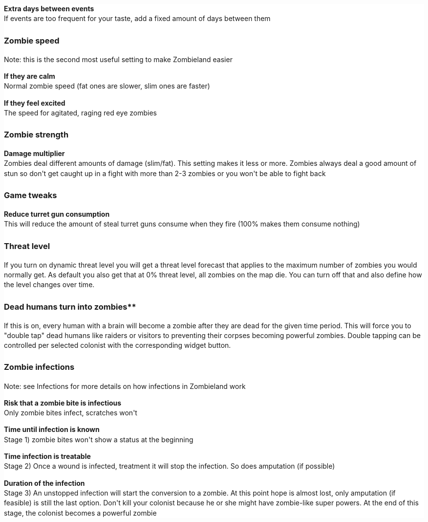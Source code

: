 **Extra days between events**  
If events are too frequent for your taste, add a fixed amount of days between them

### Zombie speed

Note: this is the second most useful setting to make Zombieland easier

**If they are calm**  
Normal zombie speed (fat ones are slower, slim ones are faster)

**If they feel excited**  
The speed for agitated, raging red eye zombies

### Zombie strength 

**Damage multiplier**  
Zombies deal different amounts of damage (slim/fat). This setting makes it less or more. Zombies always deal a good amount of stun so don't get caught up in a fight with more than 2-3 zombies or you won't be able to fight back

### Game tweaks

**Reduce turret gun consumption**  
This will reduce the amount of steal turret guns consume when they fire (100% makes them consume nothing)

### Threat level
If you turn on dynamic threat level you will get a threat level forecast that applies to the maximum number of zombies you would normally get. As default you also get that at 0% threat level, all zombies on the map die. You can turn off that and also define how the level changes over time. 

### Dead humans turn into zombies**
If this is on, every human with a brain will become a zombie after they are dead for the given time period. This will force you to "double tap" dead humans like raiders or visitors to preventing their corpses becoming powerful zombies. Double tapping can be controlled per selected colonist with the corresponding widget button. 

### Zombie infections

Note: see Infections for more details on how infections in Zombieland work

**Risk that a zombie bite is infectious**  
Only zombie bites infect, scratches won't

**Time until infection is known**  
Stage 1) zombie bites won't show a status at the beginning

**Time infection is treatable**  
Stage 2) Once a wound is infected, treatment it will stop the infection. So does amputation (if possible)

**Duration of the infection**  
Stage 3) An unstopped infection will start the conversion to a zombie. At this point hope is almost lost, only amputation (if feasible) is still the last option. Don't kill your colonist because he or she might have zombie-like super powers. At the end of this stage, the colonist becomes a powerful zombie
